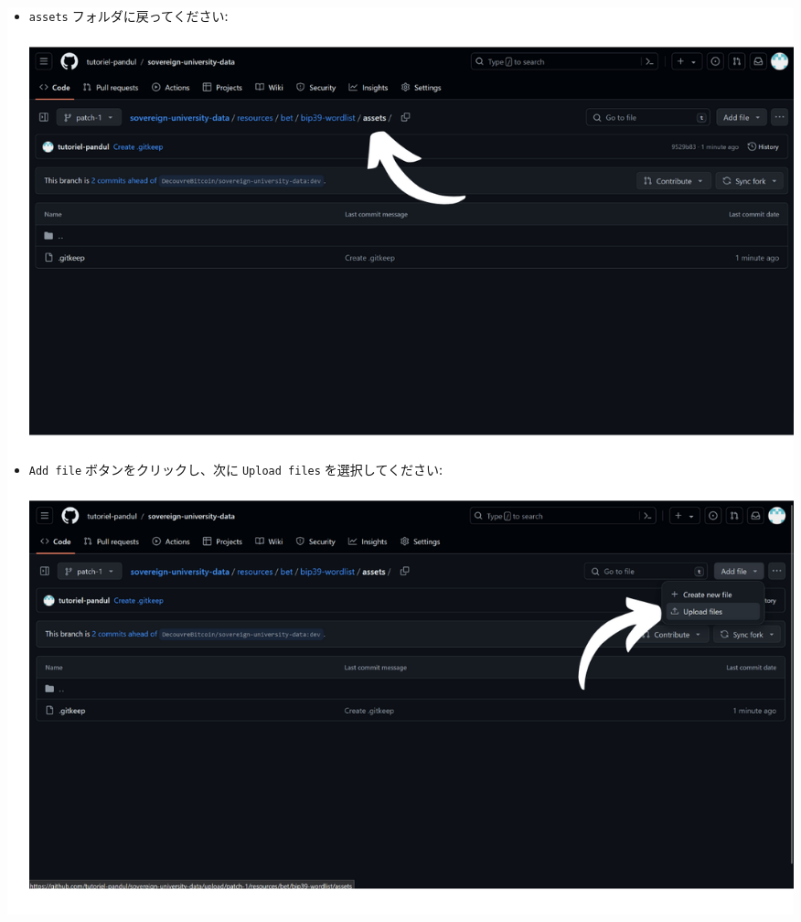 - `assets` フォルダに戻ってください: ![event](assets/24.webp)
- `Add file` ボタンをクリックし、次に `Upload files` を選択してください: ![event](assets/25.webp)